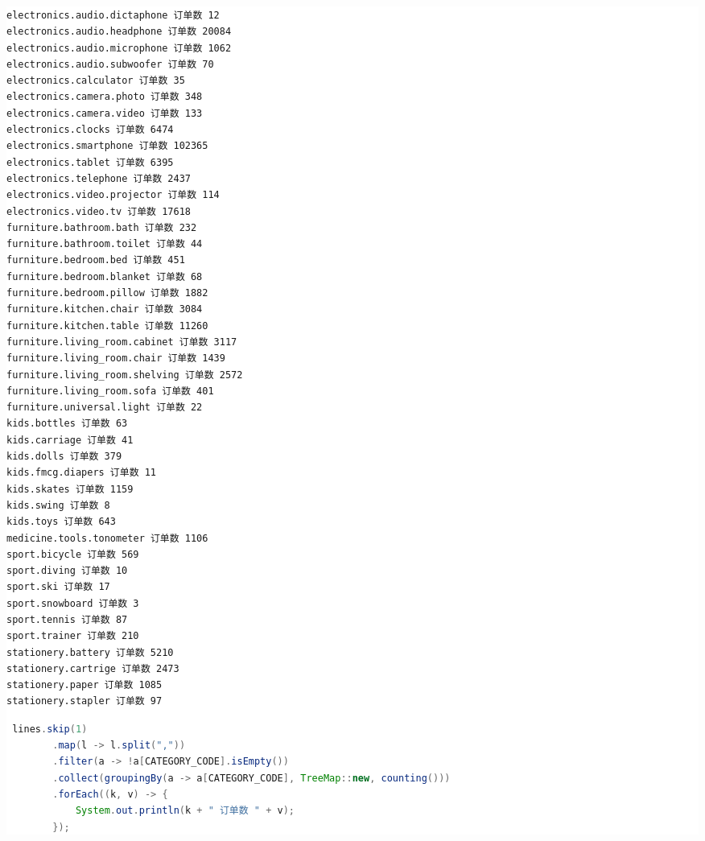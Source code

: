 ```
electronics.audio.dictaphone 订单数 12
electronics.audio.headphone 订单数 20084
electronics.audio.microphone 订单数 1062
electronics.audio.subwoofer 订单数 70
electronics.calculator 订单数 35
electronics.camera.photo 订单数 348
electronics.camera.video 订单数 133
electronics.clocks 订单数 6474
electronics.smartphone 订单数 102365
electronics.tablet 订单数 6395
electronics.telephone 订单数 2437
electronics.video.projector 订单数 114
electronics.video.tv 订单数 17618
furniture.bathroom.bath 订单数 232
furniture.bathroom.toilet 订单数 44
furniture.bedroom.bed 订单数 451
furniture.bedroom.blanket 订单数 68
furniture.bedroom.pillow 订单数 1882
furniture.kitchen.chair 订单数 3084
furniture.kitchen.table 订单数 11260
furniture.living_room.cabinet 订单数 3117
furniture.living_room.chair 订单数 1439
furniture.living_room.shelving 订单数 2572
furniture.living_room.sofa 订单数 401
furniture.universal.light 订单数 22
kids.bottles 订单数 63
kids.carriage 订单数 41
kids.dolls 订单数 379
kids.fmcg.diapers 订单数 11
kids.skates 订单数 1159
kids.swing 订单数 8
kids.toys 订单数 643
medicine.tools.tonometer 订单数 1106
sport.bicycle 订单数 569
sport.diving 订单数 10
sport.ski 订单数 17
sport.snowboard 订单数 3
sport.tennis 订单数 87
sport.trainer 订单数 210
stationery.battery 订单数 5210
stationery.cartrige 订单数 2473
stationery.paper 订单数 1085
stationery.stapler 订单数 97
```



```java
 lines.skip(1)
        .map(l -> l.split(","))
        .filter(a -> !a[CATEGORY_CODE].isEmpty())
        .collect(groupingBy(a -> a[CATEGORY_CODE], TreeMap::new, counting()))
        .forEach((k, v) -> {
            System.out.println(k + " 订单数 " + v);
        });
```

